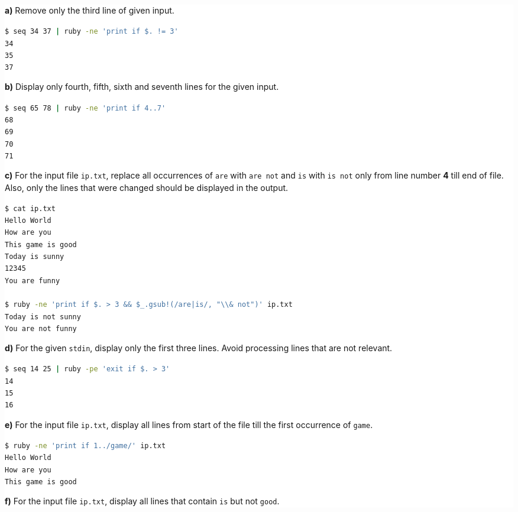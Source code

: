 **a)** Remove only the third line of given input.

```bash
$ seq 34 37 | ruby -ne 'print if $. != 3'
34
35
37
```

**b)** Display only fourth, fifth, sixth and seventh lines for the given input.

```bash
$ seq 65 78 | ruby -ne 'print if 4..7'
68
69
70
71
```

**c)** For the input file `ip.txt`, replace all occurrences of `are` with `are not` and `is` with `is not` only from line number **4** till end of file. Also, only the lines that were changed should be displayed in the output.

```bash
$ cat ip.txt
Hello World
How are you
This game is good
Today is sunny
12345
You are funny

$ ruby -ne 'print if $. > 3 && $_.gsub!(/are|is/, "\\& not")' ip.txt
Today is not sunny
You are not funny
```

**d)** For the given `stdin`, display only the first three lines. Avoid processing lines that are not relevant.

```bash
$ seq 14 25 | ruby -pe 'exit if $. > 3'
14
15
16
```

**e)** For the input file `ip.txt`, display all lines from start of the file till the first occurrence of `game`.

```bash
$ ruby -ne 'print if 1../game/' ip.txt
Hello World
How are you
This game is good
```

**f)** For the input file `ip.txt`, display all lines that contain `is` but not `good`.
